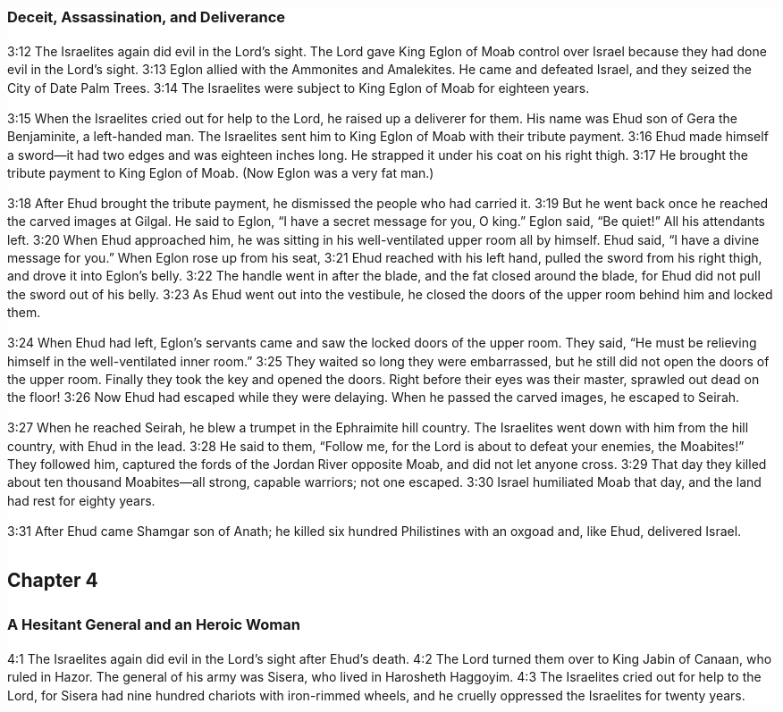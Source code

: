 ### Deceit, Assassination, and Deliverance

<a name="3:12">3:12</a> The Israelites again did evil in the Lord’s sight. The Lord gave King Eglon of Moab control over Israel because they had done evil in the Lord’s sight. <a name="3:13">3:13</a> Eglon allied with the Ammonites and Amalekites. He came and defeated Israel, and they seized the City of Date Palm Trees. <a name="3:14">3:14</a> The Israelites were subject to King Eglon of Moab for eighteen years.

<a name="3:15">3:15</a> When the Israelites cried out for help to the Lord, he raised up a deliverer for them. His name was Ehud son of Gera the Benjaminite, a left-handed man. The Israelites sent him to King Eglon of Moab with their tribute payment. <a name="3:16">3:16</a> Ehud made himself a sword—it had two edges and was eighteen inches long. He strapped it under his coat on his right thigh. <a name="3:17">3:17</a> He brought the tribute payment to King Eglon of Moab. (Now Eglon was a very fat man.)

<a name="3:18">3:18</a> After Ehud brought the tribute payment, he dismissed the people who had carried it. <a name="3:19">3:19</a> But he went back once he reached the carved images at Gilgal. He said to Eglon, “I have a secret message for you, O king.” Eglon said, “Be quiet!” All his attendants left. <a name="3:20">3:20</a> When Ehud approached him, he was sitting in his well-ventilated upper room all by himself. Ehud said, “I have a divine message for you.” When Eglon rose up from his seat, <a name="3:21">3:21</a> Ehud reached with his left hand, pulled the sword from his right thigh, and drove it into Eglon’s belly. <a name="3:22">3:22</a> The handle went in after the blade, and the fat closed around the blade, for Ehud did not pull the sword out of his belly. <a name="3:23">3:23</a> As Ehud went out into the vestibule, he closed the doors of the upper room behind him and locked them.

<a name="3:24">3:24</a> When Ehud had left, Eglon’s servants came and saw the locked doors of the upper room. They said, “He must be relieving himself in the well-ventilated inner room.” <a name="3:25">3:25</a> They waited so long they were embarrassed, but he still did not open the doors of the upper room. Finally they took the key and opened the doors. Right before their eyes was their master, sprawled out dead on the floor! <a name="3:26">3:26</a> Now Ehud had escaped while they were delaying. When he passed the carved images, he escaped to Seirah.

<a name="3:27">3:27</a> When he reached Seirah, he blew a trumpet in the Ephraimite hill country. The Israelites went down with him from the hill country, with Ehud in the lead. <a name="3:28">3:28</a> He said to them, “Follow me, for the Lord is about to defeat your enemies, the Moabites!” They followed him, captured the fords of the Jordan River opposite Moab, and did not let anyone cross. <a name="3:29">3:29</a> That day they killed about ten thousand Moabites—all strong, capable warriors; not one escaped. <a name="3:30">3:30</a> Israel humiliated Moab that day, and the land had rest for eighty years.

<a name="3:31">3:31</a> After Ehud came Shamgar son of Anath; he killed six hundred Philistines with an oxgoad and, like Ehud, delivered Israel.

## Chapter 4

### A Hesitant General and an Heroic Woman

<a name="4:1">4:1</a> The Israelites again did evil in the Lord’s sight after Ehud’s death. <a name="4:2">4:2</a> The Lord turned them over to King Jabin of Canaan, who ruled in Hazor. The general of his army was Sisera, who lived in Harosheth Haggoyim. <a name="4:3">4:3</a> The Israelites cried out for help to the Lord, for Sisera had nine hundred chariots with iron-rimmed wheels, and he cruelly oppressed the Israelites for twenty years.
